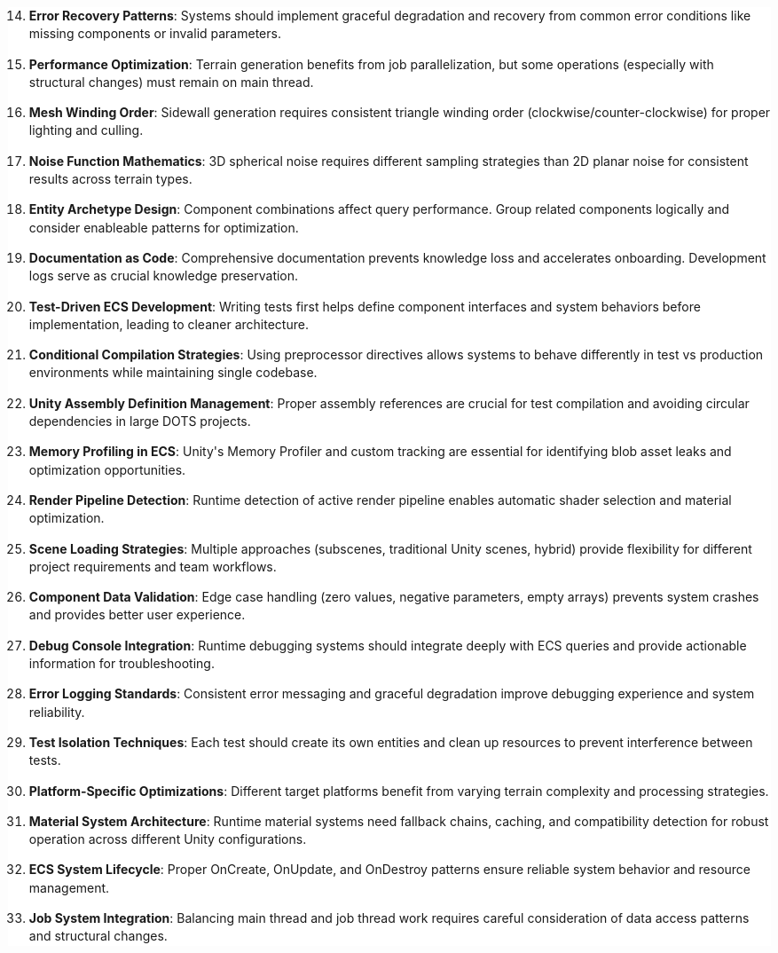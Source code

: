14. **Error Recovery Patterns**: Systems should implement graceful degradation and recovery from common error conditions like missing components or invalid parameters.

15. **Performance Optimization**: Terrain generation benefits from job parallelization, but some operations (especially with structural changes) must remain on main thread.

16. **Mesh Winding Order**: Sidewall generation requires consistent triangle winding order (clockwise/counter-clockwise) for proper lighting and culling.

17. **Noise Function Mathematics**: 3D spherical noise requires different sampling strategies than 2D planar noise for consistent results across terrain types.

18. **Entity Archetype Design**: Component combinations affect query performance. Group related components logically and consider enableable patterns for optimization.

19. **Documentation as Code**: Comprehensive documentation prevents knowledge loss and accelerates onboarding. Development logs serve as crucial knowledge preservation.

20. **Test-Driven ECS Development**: Writing tests first helps define component interfaces and system behaviors before implementation, leading to cleaner architecture.

21. **Conditional Compilation Strategies**: Using preprocessor directives allows systems to behave differently in test vs production environments while maintaining single codebase.

22. **Unity Assembly Definition Management**: Proper assembly references are crucial for test compilation and avoiding circular dependencies in large DOTS projects.

23. **Memory Profiling in ECS**: Unity's Memory Profiler and custom tracking are essential for identifying blob asset leaks and optimization opportunities.

24. **Render Pipeline Detection**: Runtime detection of active render pipeline enables automatic shader selection and material optimization.

25. **Scene Loading Strategies**: Multiple approaches (subscenes, traditional Unity scenes, hybrid) provide flexibility for different project requirements and team workflows.

26. **Component Data Validation**: Edge case handling (zero values, negative parameters, empty arrays) prevents system crashes and provides better user experience.

27. **Debug Console Integration**: Runtime debugging systems should integrate deeply with ECS queries and provide actionable information for troubleshooting.

28. **Error Logging Standards**: Consistent error messaging and graceful degradation improve debugging experience and system reliability.

29. **Test Isolation Techniques**: Each test should create its own entities and clean up resources to prevent interference between tests.

30. **Platform-Specific Optimizations**: Different target platforms benefit from varying terrain complexity and processing strategies.

31. **Material System Architecture**: Runtime material systems need fallback chains, caching, and compatibility detection for robust operation across different Unity configurations.

32. **ECS System Lifecycle**: Proper OnCreate, OnUpdate, and OnDestroy patterns ensure reliable system behavior and resource management.

33. **Job System Integration**: Balancing main thread and job thread work requires careful consideration of data access patterns and structural changes.
